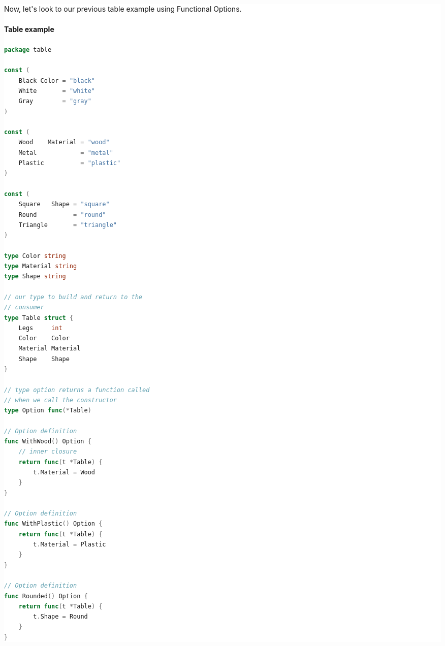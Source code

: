 Now, let's look to our previous table example using Functional Options.

#### Table example

```go
package table

const (
	Black Color = "black"
	White       = "white"
	Gray        = "gray"
)

const (
	Wood    Material = "wood"
	Metal            = "metal"
	Plastic          = "plastic"
)

const (
	Square   Shape = "square"
	Round          = "round"
	Triangle       = "triangle"
)

type Color string
type Material string
type Shape string

// our type to build and return to the
// consumer
type Table struct {
	Legs     int
	Color    Color
	Material Material
	Shape    Shape
}

// type option returns a function called
// when we call the constructor
type Option func(*Table)

// Option definition
func WithWood() Option {
	// inner closure
	return func(t *Table) {
		t.Material = Wood
	}
}

// Option definition
func WithPlastic() Option {
	return func(t *Table) {
		t.Material = Plastic
	}
}

// Option definition
func Rounded() Option {
	return func(t *Table) {
		t.Shape = Round
	}
}

```